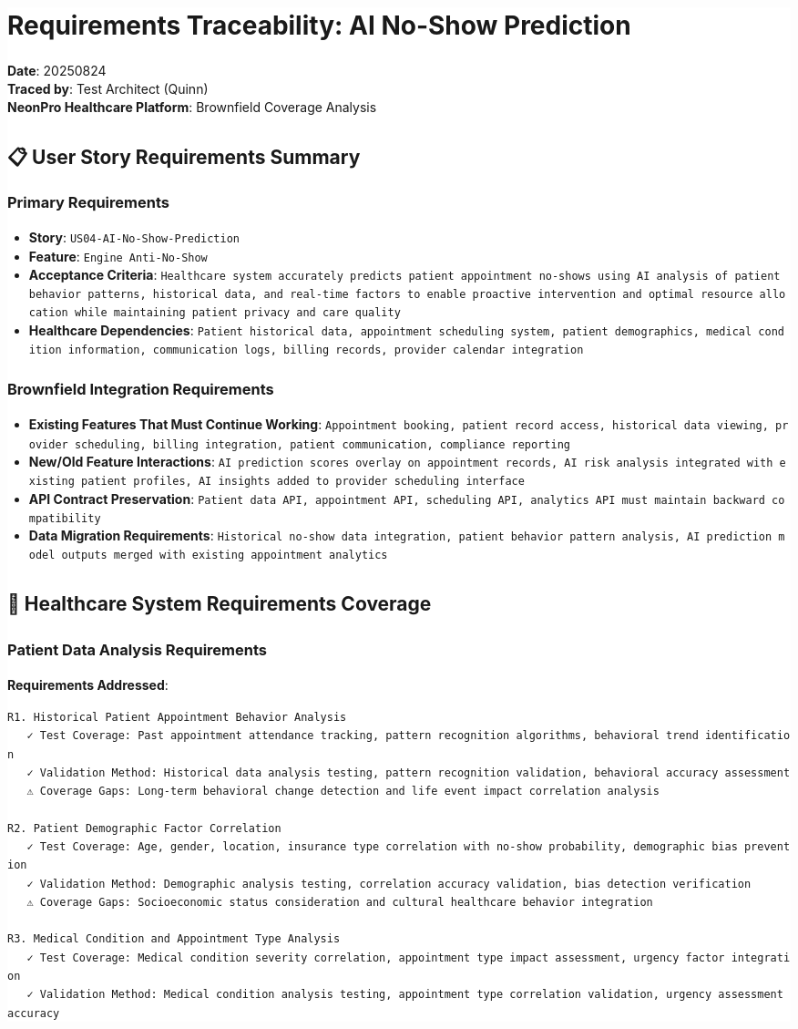 # Requirements Traceability: AI No-Show Prediction

**Date**: 20250824\
**Traced by**: Test Architect (Quinn)\
**NeonPro Healthcare Platform**: Brownfield Coverage Analysis

## 📋 User Story Requirements Summary

### Primary Requirements

- **Story**: `US04-AI-No-Show-Prediction`
- **Feature**: `Engine Anti-No-Show`
- **Acceptance Criteria**:
  `Healthcare system accurately predicts patient appointment no-shows using AI analysis of patient behavior patterns, historical data, and real-time factors to enable proactive intervention and optimal resource allocation while maintaining patient privacy and care quality`
- **Healthcare Dependencies**:
  `Patient historical data, appointment scheduling system, patient demographics, medical condition information, communication logs, billing records, provider calendar integration`

### Brownfield Integration Requirements

- **Existing Features That Must Continue Working**:
  `Appointment booking, patient record access, historical data viewing, provider scheduling, billing integration, patient communication, compliance reporting`
- **New/Old Feature Interactions**:
  `AI prediction scores overlay on appointment records, AI risk analysis integrated with existing patient profiles, AI insights added to provider scheduling interface`
- **API Contract Preservation**:
  `Patient data API, appointment API, scheduling API, analytics API must maintain backward compatibility`
- **Data Migration Requirements**:
  `Historical no-show data integration, patient behavior pattern analysis, AI prediction model outputs merged with existing appointment analytics`

## 🏥 Healthcare System Requirements Coverage

### Patient Data Analysis Requirements

**Requirements Addressed**:

```
R1. Historical Patient Appointment Behavior Analysis
   ✓ Test Coverage: Past appointment attendance tracking, pattern recognition algorithms, behavioral trend identification
   ✓ Validation Method: Historical data analysis testing, pattern recognition validation, behavioral accuracy assessment
   ⚠ Coverage Gaps: Long-term behavioral change detection and life event impact correlation analysis

R2. Patient Demographic Factor Correlation
   ✓ Test Coverage: Age, gender, location, insurance type correlation with no-show probability, demographic bias prevention
   ✓ Validation Method: Demographic analysis testing, correlation accuracy validation, bias detection verification
   ⚠ Coverage Gaps: Socioeconomic status consideration and cultural healthcare behavior integration

R3. Medical Condition and Appointment Type Analysis
   ✓ Test Coverage: Medical condition severity correlation, appointment type impact assessment, urgency factor integration
   ✓ Validation Method: Medical condition analysis testing, appointment type correlation validation, urgency assessment accuracy
```